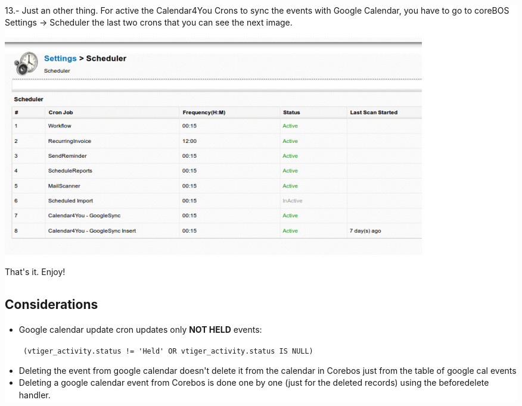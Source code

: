 
13.- Just an other thing. For active the Calendar4You Crons to sync the
events with Google Calendar, you have to go to coreBOS Settings -&gt;
Scheduler the last two crons that you can see the next image.

![](cron_tasks_c4y.png?width=70%)


That's it. Enjoy!

## Considerations


-   Google calendar update cron updates only **NOT HELD**
    events:
    ```
     (vtiger_activity.status != 'Held' OR vtiger_activity.status IS NULL)

    ```
-   Deleting the event from google calendar doesn't delete it from the
    calendar in Corebos just from the table of google cal events
-   Deleting a google calendar event from Corebos is done one by one
    (just for the deleted records) using the beforedelete handler.
